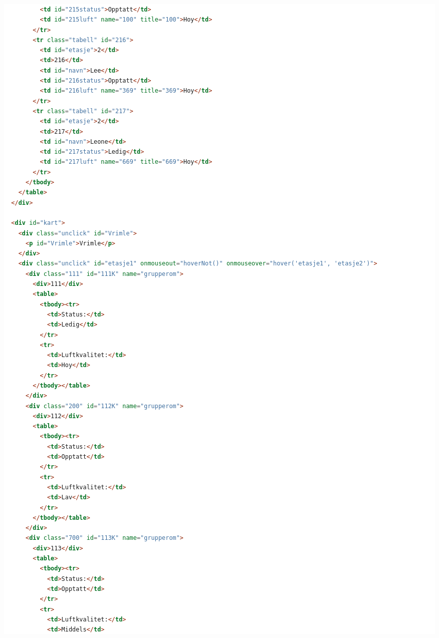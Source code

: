```HTML
          <td id="215status">Opptatt</td>
          <td id="215luft" name="100" title="100">Hoy</td>
        </tr>
        <tr class="tabell" id="216">
          <td id="etasje">2</td>
          <td>216</td>
          <td id="navn">Lee</td>
          <td id="216status">Opptatt</td>
          <td id="216luft" name="369" title="369">Hoy</td>
        </tr>
        <tr class="tabell" id="217">
          <td id="etasje">2</td>
          <td>217</td>
          <td id="navn">Leone</td>
          <td id="217status">Ledig</td>
          <td id="217luft" name="669" title="669">Hoy</td>
        </tr>
      </tbody>
    </table>
  </div>

  <div id="kart">
    <div class="unclick" id="Vrimle">
      <p id="Vrimle">Vrimle</p>
    </div>
    <div class="unclick" id="etasje1" onmouseout="hoverNot()" onmouseover="hover('etasje1', 'etasje2')">
      <div class="111" id="111K" name="grupperom">
        <div>111</div>
        <table>
          <tbody><tr>
            <td>Status:</td>
            <td>Ledig</td>
          </tr>
          <tr>
            <td>Luftkvalitet:</td>
            <td>Hoy</td>
          </tr>
        </tbody></table>
      </div>
      <div class="200" id="112K" name="grupperom">
        <div>112</div>
        <table>
          <tbody><tr>
            <td>Status:</td>
            <td>Opptatt</td>
          </tr>
          <tr>
            <td>Luftkvalitet:</td>
            <td>Lav</td>
          </tr>
        </tbody></table>
      </div>
      <div class="700" id="113K" name="grupperom">
        <div>113</div>
        <table>
          <tbody><tr>
            <td>Status:</td>
            <td>Opptatt</td>
          </tr>
          <tr>
            <td>Luftkvalitet:</td>
            <td>Middels</td>
```